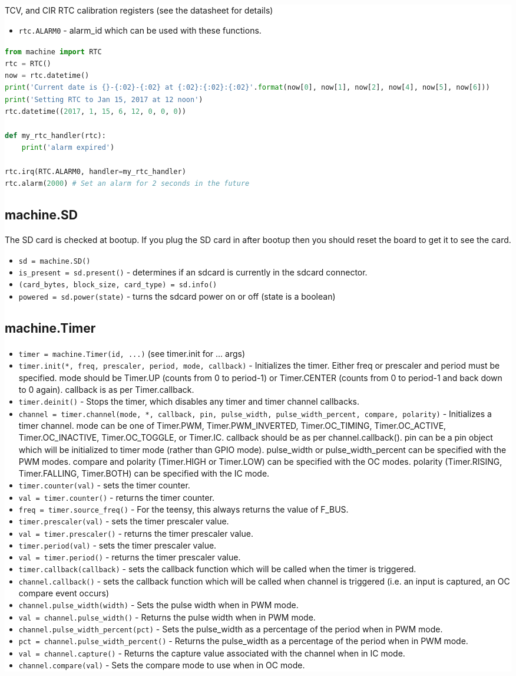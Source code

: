 TCV, and CIR RTC calibration registers (see the datasheet for details)
- `rtc.ALARM0` - alarm_id which can be used with these functions.
```python
from machine import RTC
rtc = RTC()
now = rtc.datetime()
print('Current date is {}-{:02}-{:02} at {:02}:{:02}:{:02}'.format(now[0], now[1], now[2], now[4], now[5], now[6]))
print('Setting RTC to Jan 15, 2017 at 12 noon')
rtc.datetime((2017, 1, 15, 6, 12, 0, 0, 0))

def my_rtc_handler(rtc):
    print('alarm expired')

rtc.irq(RTC.ALARM0, handler=my_rtc_handler)
rtc.alarm(2000) # Set an alarm for 2 seconds in the future
```
## machine.SD
The SD card is checked at bootup. If you plug the SD card in after bootup then
you should reset the board to get it to see the card.
- `sd = machine.SD()`
- `is_present = sd.present()` - determines if an sdcard is currently in the sdcard connector.
- `(card_bytes, block_size, card_type) = sd.info()`
- `powered = sd.power(state)` - turns the sdcard power on or off (state is a boolean)

## machine.Timer
- `timer = machine.Timer(id, ...)` (see timer.init for ... args)
- `timer.init(*, freq, prescaler, period, mode, callback)` - Initializes the
timer. Either freq or prescaler and
period must be specified. mode should be Timer.UP (counts from 0 to period-1) or
Timer.CENTER (counts from 0 to period-1 and back down to 0 again). callback is
as per Timer.callback.
- `timer.deinit()` - Stops the timer, which disables any timer and timer channel callbacks.
- `channel = timer.channel(mode, *, callback, pin, pulse_width, pulse_width_percent, compare, polarity)` -
Initializes a timer channel. mode can be one of Timer.PWM, Timer.PWM_INVERTED,
Timer.OC_TIMING, Timer.OC_ACTIVE, Timer.OC_INACTIVE, Timer.OC_TOGGLE, or Timer.IC.
callback should be as per channel.callback(). pin can be a pin object which will
be initialized to timer mode (rather than GPIO mode). pulse_width or pulse_width_percent
can be specified with the PWM modes. compare and polarity (Timer.HIGH or Timer.LOW)
can be specified with the OC modes. polarity (Timer.RISING, Timer.FALLING, Timer.BOTH)
can be specified with the IC mode.
- `timer.counter(val)` - sets the timer counter.
- `val = timer.counter()` - returns the timer counter.
- `freq = timer.source_freq()` - For the teensy, this always returns the value of F_BUS.
- `timer.prescaler(val)` - sets the timer prescaler value.
- `val = timer.prescaler()` - returns the timer prescaler value.
- `timer.period(val)` - sets the timer prescaler value.
- `val = timer.period()` - returns the timer prescaler value.
- `timer.callback(callback)` - sets the callback function which will be called
when the timer is triggered.
- `channel.callback()` - sets the callback function which will be called when
channel is triggered (i.e. an input is captured, an OC compare event occurs)
- `channel.pulse_width(width)` - Sets the pulse width when in PWM mode.
- `val = channel.pulse_width()` - Returns the pulse width when in PWM mode.
- `channel.pulse_width_percent(pct)` - Sets the pulse_width as a percentage of the
period when in PWM mode.
- `pct = channel.pulse_width_percent()` - Returns the pulse_width as a percentage of the
period when in PWM mode.
- `val = channel.capture()` - Returns the capture value associated with the channel when in IC mode.
- `channel.compare(val)` - Sets the compare mode to use when in OC mode.